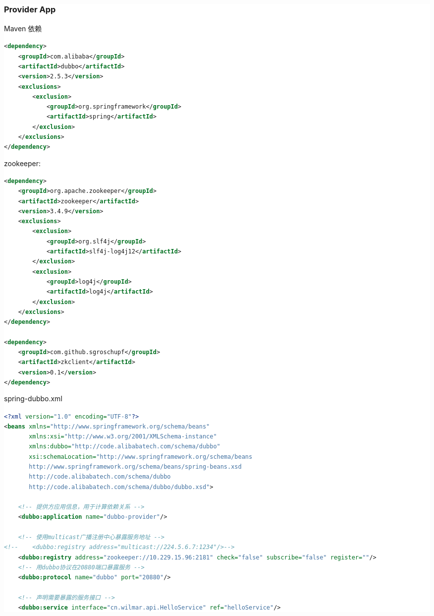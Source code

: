 ### Provider App
Maven 依赖
```xml
<dependency>
    <groupId>com.alibaba</groupId>
    <artifactId>dubbo</artifactId>
    <version>2.5.3</version>
    <exclusions>
        <exclusion>
            <groupId>org.springframework</groupId>
            <artifactId>spring</artifactId>
        </exclusion>
    </exclusions>
</dependency>
```
zookeeper:
```xml
<dependency>
    <groupId>org.apache.zookeeper</groupId>
    <artifactId>zookeeper</artifactId>
    <version>3.4.9</version>
    <exclusions>
        <exclusion>
            <groupId>org.slf4j</groupId>
            <artifactId>slf4j-log4j12</artifactId>
        </exclusion>
        <exclusion>
            <groupId>log4j</groupId>
            <artifactId>log4j</artifactId>
        </exclusion>
    </exclusions>
</dependency>

<dependency>
    <groupId>com.github.sgroschupf</groupId>
    <artifactId>zkclient</artifactId>
    <version>0.1</version>
</dependency>
```

spring-dubbo.xml
```xml
<?xml version="1.0" encoding="UTF-8"?>
<beans xmlns="http://www.springframework.org/schema/beans"
       xmlns:xsi="http://www.w3.org/2001/XMLSchema-instance"
       xmlns:dubbo="http://code.alibabatech.com/schema/dubbo"
       xsi:schemaLocation="http://www.springframework.org/schema/beans
       http://www.springframework.org/schema/beans/spring-beans.xsd
       http://code.alibabatech.com/schema/dubbo
       http://code.alibabatech.com/schema/dubbo/dubbo.xsd">

    <!-- 提供方应用信息，用于计算依赖关系 -->
    <dubbo:application name="dubbo-provider"/>

    <!-- 使用multicast广播注册中心暴露服务地址 -->
<!--    <dubbo:registry address="multicast://224.5.6.7:1234"/>-->
    <dubbo:registry address="zookeeper://10.229.15.96:2181" check="false" subscribe="false" register=""/>
    <!-- 用dubbo协议在20880端口暴露服务 -->
    <dubbo:protocol name="dubbo" port="20880"/>

    <!-- 声明需要暴露的服务接口 -->
    <dubbo:service interface="cn.wilmar.api.HelloService" ref="helloService"/>

```